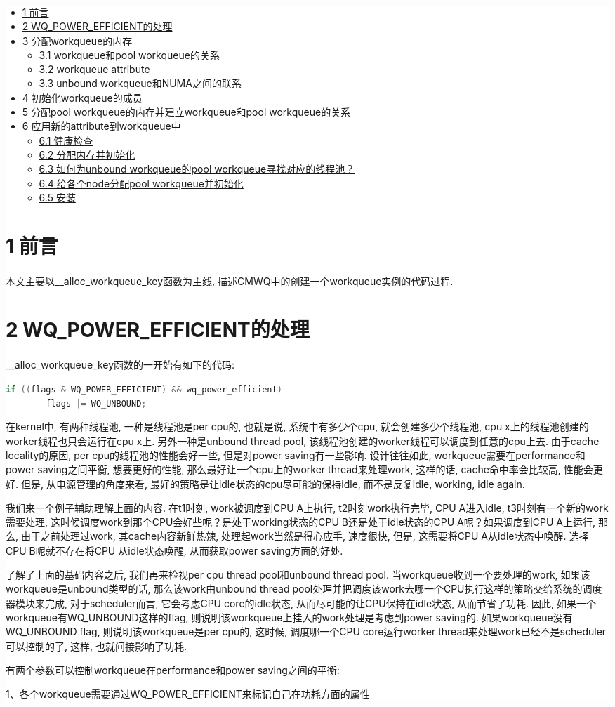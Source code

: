 




* [1 前言](#1-前言)
* [2 WQ\_POWER\_EFFICIENT的处理](#2-wq_power_efficient的处理)
* [3 分配workqueue的内存](#3-分配workqueue的内存)
	* [3.1 workqueue和pool workqueue的关系](#31-workqueue和pool-workqueue的关系)
	* [3.2 workqueue attribute](#32-workqueue-attribute)
	* [3.3 unbound workqueue和NUMA之间的联系](#33-unbound-workqueue和numa之间的联系)
* [4 初始化workqueue的成员](#4-初始化workqueue的成员)
* [5 分配pool workqueue的内存并建立workqueue和pool workqueue的关系](#5-分配pool-workqueue的内存并建立workqueue和pool-workqueue的关系)
* [6 应用新的attribute到workqueue中](#6-应用新的attribute到workqueue中)
	* [6.1 健康检查](#61-健康检查)
	* [6.2 分配内存并初始化](#62-分配内存并初始化)
	* [6.3 如何为unbound workqueue的pool workqueue寻找对应的线程池？](#63-如何为unbound-workqueue的pool-workqueue寻找对应的线程池)
	* [6.4 给各个node分配pool workqueue并初始化](#64-给各个node分配pool-workqueue并初始化)
	* [6.5 安装](#65-安装)



# 1 前言

本文主要以\_\_alloc\_workqueue\_key函数为主线, 描述CMWQ中的创建一个workqueue实例的代码过程. 

# 2 WQ\_POWER\_EFFICIENT的处理

\_\_alloc\_workqueue\_key函数的一开始有如下的代码: 

```c
if ((flags & WQ_POWER_EFFICIENT) && wq_power_efficient) 
        flags |= WQ_UNBOUND;
```

在kernel中, 有两种线程池, 一种是线程池是per cpu的, 也就是说, 系统中有多少个cpu, 就会创建多少个线程池, cpu x上的线程池创建的worker线程也只会运行在cpu x上. 另外一种是unbound thread pool, 该线程池创建的worker线程可以调度到任意的cpu上去. 由于cache locality的原因, per cpu的线程池的性能会好一些, 但是对power saving有一些影响. 设计往往如此, workqueue需要在performance和power saving之间平衡, 想要更好的性能, 那么最好让一个cpu上的worker thread来处理work, 这样的话, cache命中率会比较高, 性能会更好. 但是, 从电源管理的角度来看, 最好的策略是让idle状态的cpu尽可能的保持idle, 而不是反复idle, working, idle again. 

我们来一个例子辅助理解上面的内容. 在t1时刻, work被调度到CPU A上执行, t2时刻work执行完毕, CPU A进入idle, t3时刻有一个新的work需要处理, 这时候调度work到那个CPU会好些呢？是处于working状态的CPU B还是处于idle状态的CPU A呢？如果调度到CPU A上运行, 那么, 由于之前处理过work, 其cache内容新鲜热辣, 处理起work当然是得心应手, 速度很快, 但是, 这需要将CPU A从idle状态中唤醒. 选择CPU B呢就不存在将CPU 从idle状态唤醒, 从而获取power saving方面的好处. 

了解了上面的基础内容之后, 我们再来检视per cpu thread pool和unbound thread pool. 当workqueue收到一个要处理的work, 如果该workqueue是unbound类型的话, 那么该work由unbound thread pool处理并把调度该work去哪一个CPU执行这样的策略交给系统的调度器模块来完成, 对于scheduler而言, 它会考虑CPU core的idle状态, 从而尽可能的让CPU保持在idle状态, 从而节省了功耗. 因此, 如果一个workqueue有WQ\_UNBOUND这样的flag, 则说明该workqueue上挂入的work处理是考虑到power saving的. 如果workqueue没有WQ\_UNBOUND flag, 则说明该workqueue是per cpu的, 这时候, 调度哪一个CPU core运行worker thread来处理work已经不是scheduler可以控制的了, 这样, 也就间接影响了功耗. 

有两个参数可以控制workqueue在performance和power saving之间的平衡: 

1、各个workqueue需要通过WQ\_POWER\_EFFICIENT来标记自己在功耗方面的属性
